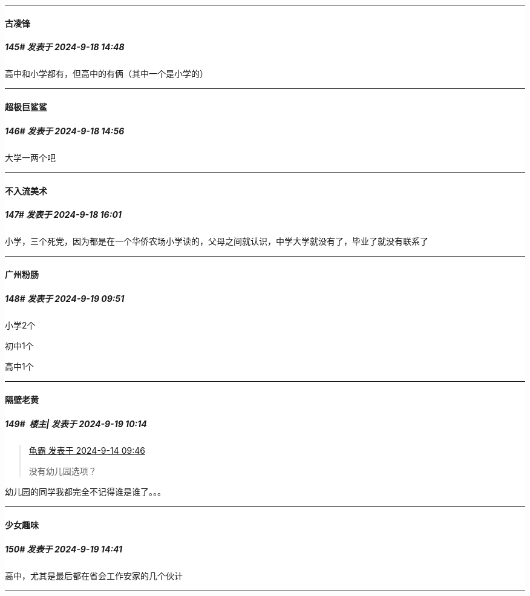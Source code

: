 
*****

####  古凌锋  
##### 145#       发表于 2024-9-18 14:48

高中和小学都有，但高中的有俩（其中一个是小学的）


*****

####  超极巨鲨鲨  
##### 146#       发表于 2024-9-18 14:56

大学一两个吧


*****

####  不入流美术  
##### 147#       发表于 2024-9-18 16:01

小学，三个死党，因为都是在一个华侨农场小学读的，父母之间就认识，中学大学就没有了，毕业了就没有联系了


*****

####  广州粉肠  
##### 148#       发表于 2024-9-19 09:51

小学2个

初中1个

高中1个


*****

####  隔壁老黄  
##### 149#         楼主| 发表于 2024-9-19 10:14

<blockquote><a href="httphttps://bbs.saraba1st.com/2b/forum.php?mod=redirect&amp;goto=findpost&amp;pid=66201163&amp;ptid=2195682" target="_blank">龟霸 发表于 2024-9-14 09:46</a>

没有幼儿园选项？</blockquote>
幼儿园的同学我都完全不记得谁是谁了。。。


*****

####  少女趣味  
##### 150#       发表于 2024-9-19 14:41

高中，尤其是最后都在省会工作安家的几个伙计


*****
